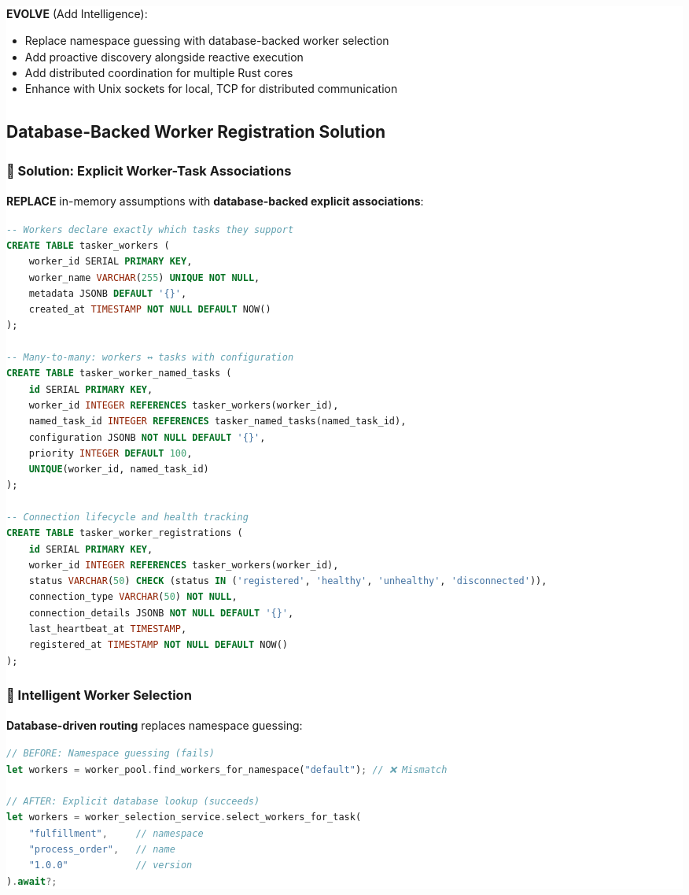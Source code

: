 **EVOLVE** (Add Intelligence):
- Replace namespace guessing with database-backed worker selection
- Add proactive discovery alongside reactive execution
- Add distributed coordination for multiple Rust cores
- Enhance with Unix sockets for local, TCP for distributed communication

## Database-Backed Worker Registration Solution

### 🎯 Solution: Explicit Worker-Task Associations

**REPLACE** in-memory assumptions with **database-backed explicit associations**:

```sql
-- Workers declare exactly which tasks they support
CREATE TABLE tasker_workers (
    worker_id SERIAL PRIMARY KEY,
    worker_name VARCHAR(255) UNIQUE NOT NULL,
    metadata JSONB DEFAULT '{}',
    created_at TIMESTAMP NOT NULL DEFAULT NOW()
);

-- Many-to-many: workers ↔ tasks with configuration
CREATE TABLE tasker_worker_named_tasks (
    id SERIAL PRIMARY KEY,
    worker_id INTEGER REFERENCES tasker_workers(worker_id),
    named_task_id INTEGER REFERENCES tasker_named_tasks(named_task_id),
    configuration JSONB NOT NULL DEFAULT '{}',
    priority INTEGER DEFAULT 100,
    UNIQUE(worker_id, named_task_id)
);

-- Connection lifecycle and health tracking
CREATE TABLE tasker_worker_registrations (
    id SERIAL PRIMARY KEY,
    worker_id INTEGER REFERENCES tasker_workers(worker_id),
    status VARCHAR(50) CHECK (status IN ('registered', 'healthy', 'unhealthy', 'disconnected')),
    connection_type VARCHAR(50) NOT NULL,
    connection_details JSONB NOT NULL DEFAULT '{}',
    last_heartbeat_at TIMESTAMP,
    registered_at TIMESTAMP NOT NULL DEFAULT NOW()
);
```

### 🚀 Intelligent Worker Selection

**Database-driven routing** replaces namespace guessing:

```rust
// BEFORE: Namespace guessing (fails)
let workers = worker_pool.find_workers_for_namespace("default"); // ❌ Mismatch

// AFTER: Explicit database lookup (succeeds)
let workers = worker_selection_service.select_workers_for_task(
    "fulfillment",     // namespace
    "process_order",   // name  
    "1.0.0"            // version
).await?;
```
